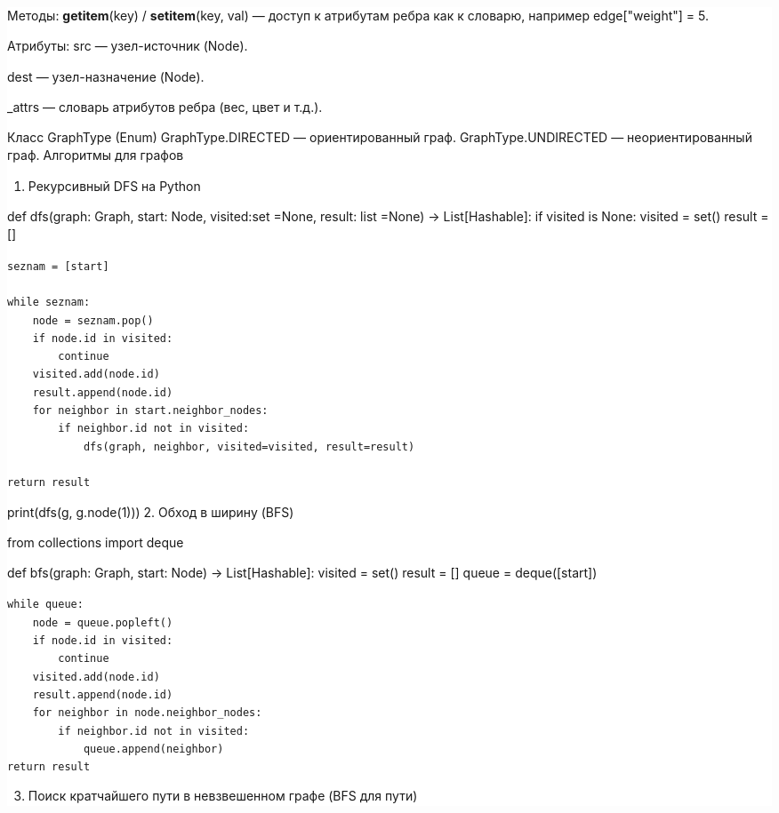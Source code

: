 Методы:
__getitem__(key) / __setitem__(key, val) — доступ к атрибутам ребра как к словарю, например edge["weight"] = 5.

Атрибуты:
src — узел-источник (Node).

dest — узел-назначение (Node).

_attrs — словарь атрибутов ребра (вес, цвет и т.д.).

Класс GraphType (Enum)
GraphType.DIRECTED — ориентированный граф.
GraphType.UNDIRECTED — неориентированный граф.
Алгоритмы для графов
1. Рекурсивный DFS на Python

def dfs(graph: Graph, start: Node, visited:set =None, result: list =None) -> List[Hashable]:
    if visited is None:
        visited = set()
        result = []

    seznam = [start]

    while seznam:
        node = seznam.pop()
        if node.id in visited:
            continue
        visited.add(node.id)
        result.append(node.id)
        for neighbor in start.neighbor_nodes:
            if neighbor.id not in visited:
                dfs(graph, neighbor, visited=visited, result=result)

    return result


print(dfs(g, g.node(1)))
2. Обход в ширину (BFS)

from collections import deque

def bfs(graph: Graph, start: Node) -> List[Hashable]:
    visited = set()
    result = []
    queue = deque([start])

    while queue:
        node = queue.popleft()
        if node.id in visited:
            continue
        visited.add(node.id)
        result.append(node.id)
        for neighbor in node.neighbor_nodes:
            if neighbor.id not in visited:
                queue.append(neighbor)
    return result
3. Поиск кратчайшего пути в невзвешенном графе (BFS для пути)
